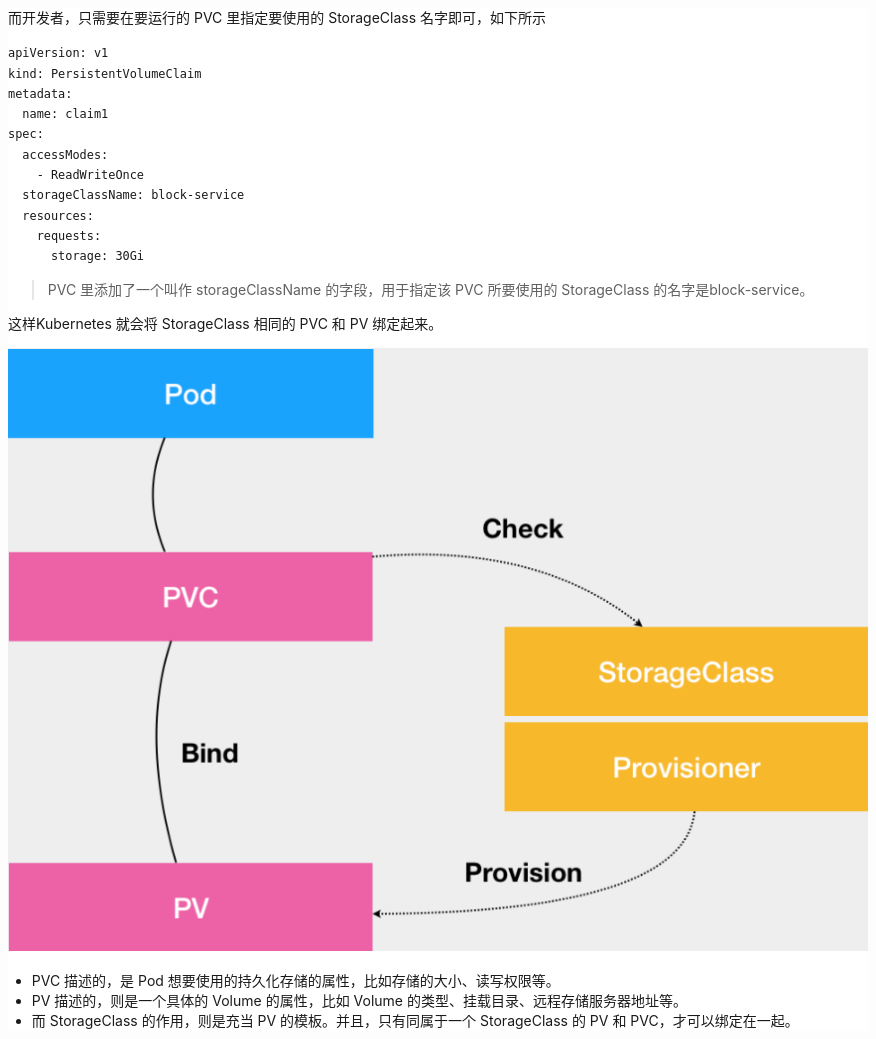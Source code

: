 而开发者，只需要在要运行的 PVC 里指定要使用的 StorageClass 名字即可，如下所示

~~~
apiVersion: v1
kind: PersistentVolumeClaim
metadata:
  name: claim1
spec:
  accessModes:
    - ReadWriteOnce
  storageClassName: block-service
  resources:
    requests:
      storage: 30Gi
~~~

> PVC 里添加了一个叫作 storageClassName 的字段，用于指定该 PVC 所要使用的 StorageClass 的名字是block-service。

这样Kubernetes 就会将 StorageClass 相同的 PVC 和 PV 绑定起来。

![1586620603868](assets/1586620603868.png)

- PVC 描述的，是 Pod 想要使用的持久化存储的属性，比如存储的大小、读写权限等。
- PV 描述的，则是一个具体的 Volume 的属性，比如 Volume 的类型、挂载目录、远程存储服务器地址等。
- 而 StorageClass 的作用，则是充当 PV 的模板。并且，只有同属于一个 StorageClass 的 PV 和 PVC，才可以绑定在一起。
